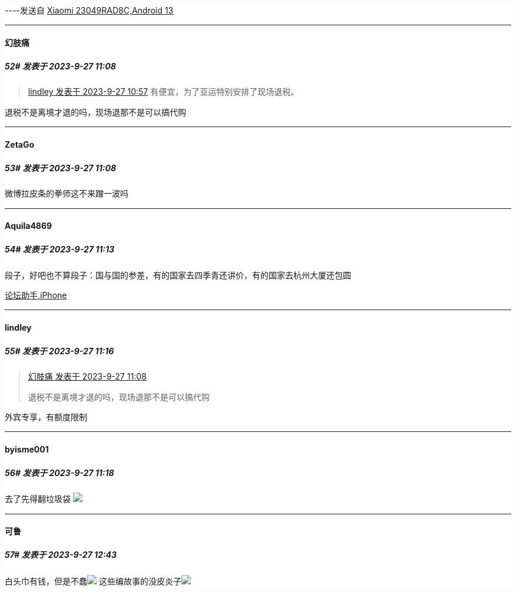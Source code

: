 ----发送自 [Xiaomi 23049RAD8C,Android 13](http://stage1.5j4m.com/?1.37)

*****

####  幻肢痛  
##### 52#       发表于 2023-9-27 11:08

<blockquote><a href="httphttps://bbs.saraba1st.com/2b/forum.php?mod=redirect&amp;goto=findpost&amp;pid=62543237&amp;ptid=2154480" target="_blank">lindley 发表于 2023-9-27 10:57</a>
有便宜，为了亚运特别安排了现场退税。</blockquote>
退税不是离境才退的吗，现场退那不是可以搞代购

*****

####  ZetaGo  
##### 53#       发表于 2023-9-27 11:08

微博拉皮条的拳师这不来蹭一波吗

*****

####  Aquila4869  
##### 54#       发表于 2023-9-27 11:13

段子，好吧也不算段子：国与国的参差，有的国家去四季青还讲价，有的国家去杭州大厦还包圆

[论坛助手,iPhone](https://bbs.saraba1st.com/2b/forum.php?mod=viewthread&amp;tid=2029836)

*****

####  lindley  
##### 55#       发表于 2023-9-27 11:16

<blockquote><a href="httphttps://bbs.saraba1st.com/2b/forum.php?mod=redirect&amp;goto=findpost&amp;pid=62543379&amp;ptid=2154480" target="_blank">幻肢痛 发表于 2023-9-27 11:08</a>

退税不是离境才退的吗，现场退那不是可以搞代购</blockquote>
外宾专享，有额度限制

*****

####  byisme001  
##### 56#       发表于 2023-9-27 11:18

去了先得翻垃圾袋
<img src="https://p.sda1.dev/13/947e99a60c987b5528db30c39aeb1b73/CMP_20230927111807290.jpg" referrerpolicy="no-referrer">

*****

####  可鲁  
##### 57#       发表于 2023-9-27 12:43

白头巾有钱，但是不蠢<img src="https://static.saraba1st.com/image/smiley/face2017/053.png" referrerpolicy="no-referrer">
这些编故事的没皮炎子<img src="https://static.saraba1st.com/image/smiley/face2017/002.png" referrerpolicy="no-referrer">
